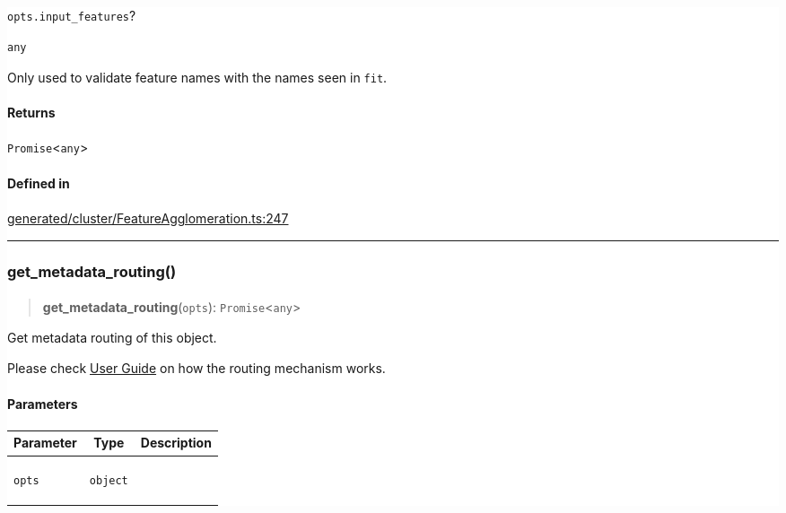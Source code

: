 `opts.input_features`?

</td>
<td>

`any`

</td>
<td>

Only used to validate feature names with the names seen in `fit`.

</td>
</tr>
</tbody>
</table>

#### Returns

`Promise`\<`any`\>

#### Defined in

[generated/cluster/FeatureAgglomeration.ts:247](https://github.com/transitive-bullshit/scikit-learn-ts/blob/d136d90c5cb653f22204ec450ae61706606a5b96/packages/sklearn/src/generated/cluster/FeatureAgglomeration.ts#L247)

***

### get\_metadata\_routing()

> **get\_metadata\_routing**(`opts`): `Promise`\<`any`\>

Get metadata routing of this object.

Please check [User Guide](https://scikit-learn.org/stable/modules/generated/../../metadata_routing.html#metadata-routing) on how the routing mechanism works.

#### Parameters

<table>
<thead>
<tr>
<th>Parameter</th>
<th>Type</th>
<th>Description</th>
</tr>
</thead>
<tbody>
<tr>
<td>

`opts`

</td>
<td>

`object`
